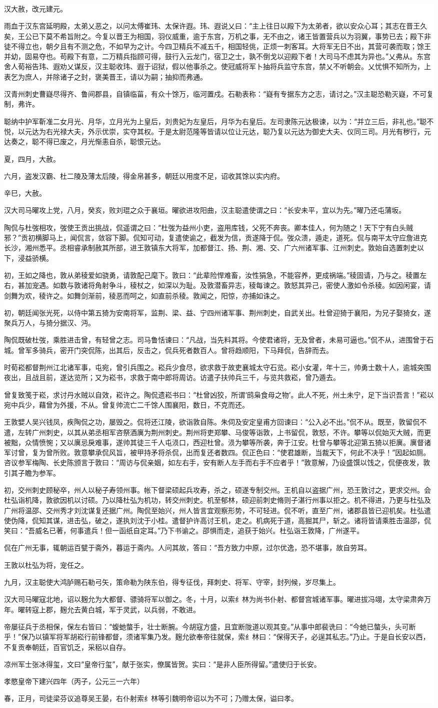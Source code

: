 汉大赦，改元建元。

雨血于汉东宫延明殿，太弟乂恶之，以问太傅崔玮、太保许遐。玮、遐说乂曰：“主上往日以殿下为太弟者，欲以安众心耳；其志在晋王久矣，王公已下莫不希旨附之。今复以晋王为相国，羽仪威重，逾于东宫，万机之事，无不由之，诸王皆置营兵以为羽翼，事势已去；殿下非徒不得立也，朝夕且有不测之危，不如早为之计。今四卫精兵不减五千，相国轻佻，正烦一刺客耳。大将军无日不出，其营可袭而取；馀王并幼，固易夺也。苟殿下有意，二万精兵指顾可得，鼓行入云龙门，宿卫之士，孰不倒戈以迎殿下者！大司马不虑其为异也。”乂弗从。东宫舍人荀裕告玮、遐劝乂谋反，汉主聪收玮、遐于诏狱，假以他事杀之。使冠威将军卜抽将兵监守东宫，禁乂不听朝会。乂忧惧不知所为，上表乞为庶人，并除诸子之封，褒美晋王，请以为嗣；抽抑而弗通。

汉青州刺史曹嶷尽得齐、鲁间郡县，自镇临菑，有众十馀万，临河置戍。石勒表称：“嶷有专据东方之志，请讨之。”汉主聪恐勒灭嶷，不可复制，弗许。

聪纳中护军靳准二女月光、月华，立月光为上皇后，刘贵妃为左皇后，月华为右皇后。左司隶陈元达极谏，以为：“并立三后，非礼也。”聪不悦，以元达为右光禄大夫，外示优崇，实夺其权。于是太尉范隆等皆请以位让元达，聪乃复以元达为御史大夫、仪同三司。月光有秽行，元达奏之，聪不得已废之，月光惭恚自杀，聪恨元达。

夏，四月，大赦。

六月，盗发汉霸、杜二陵及薄太后陵，得金帛甚多，朝廷以用度不足，诏收其馀以实内府。

辛巳，大赦。

汉大司马曜攻上党，八月，癸亥，败刘琨之众于襄垣。曜欲进攻阳曲，汉主聪遣使谓之曰：“长安未平，宜以为先。”曜乃还屯蒲坂。

陶侃与杜弢相攻，弢使王贡出挑战，侃遥谓之曰：“杜弢为益州小吏，盗用库钱，父死不奔丧。卿本佳人，何为随之！天下宁有白头贼邪？”贡初横脚马上，闻侃言，敛容下脚。侃知可动，复遣使谕之，截发为信，贡遂降于侃。弢众溃，遁走，道死。侃与南平太守应詹进克长沙，湘州悉平。丞相睿承制赦其所部，进王敦镇东大将军，加都督江、扬、荆、湘、交、广六州诸军事、江州刺史。敦始自选置刺史以下，浸益骄横。

初，王如之降也，敦从弟稜爱如骁勇，请敦配己麾下。敦曰：“此辈险悍难畜，汝性狷急，不能容养，更成祸端。”稜固请，乃与之。稜置左右，甚加宠遇。如数与敦诸将角射争斗，稜杖之，如深以为耻。及敦潜畜异志，稜每谏之。敦怒其异己，密使人激如令杀稜。如因闲宴，请剑舞为欢，稜许之。如舞剑渐前，稜恶而呵之，如直前杀稜。敦闻之，阳惊，亦捕如诛之。

初，朝廷闻张光死，以侍中第五猗为安南将军，监荆、梁、益、宁四州诸军事、荆州刺史，自武关出。杜曾迎猗于襄阳，为兄子娶猗女，遂聚兵万人，与猗分据汉、沔。

陶侃既破杜弢，乘胜进击曾，有轻曾之志。司马鲁恬谏曰：“凡战，当先料其将。今使君诸将，无及曾者，未易可逼也。”侃不从，进围曾于石城。曾军多骑兵，密开门突侃陈，出其后，反击之，侃兵死者数百人。曾将趋顺阳，下马拜侃，告辞而去。

时荀崧都督荆州江北诸军事，屯宛，曾引兵围之。崧兵少食尽，欲求救于故吏襄城太守石览。崧小女灌，年十三，帅勇士数十人，逾城突围夜出，且战且前，遂达览所；又为崧书，求救于南中郎将周访。访遣子扶帅兵三千，与览共救崧，曾乃遁去。

曾复致笺于崧，求讨丹水贼以自效，崧许之。陶侃遗崧书曰：“杜曾凶狡，所谓‘鸱枭食母之物’。此人不死，州土未宁，足下当识吾言！”崧以宛中兵少，藉曾为外援，不从。曾复帅流亡二千馀人围襄阳，数日，不克而还。

王敦嬖人吴兴钱凤，疾陶侃之功，屡毁之。侃将还江陵，欲诣敦自陈。朱伺及安定皇甫方回谏曰：“公入必不出。”侃不从。既至，敦留侃不遣，左转广州刺史，以其从弟丞相军咨祭酒廙为荆州刺史。荆州将吏郑攀、马俊等诣敦，上书留侃，敦怒，不许。攀等以侃始灭大贼，而更被黜，众情愤惋；又以廙忌戾难事，遂帅其徒三千人屯涢口，西迎杜曾。涢为攀等所袭，奔于江安。杜曾与攀等北迎第五猗以拒廙。廙督诸军讨曾，复为曾所败。敦意攀承侃风旨，被甲持矛将杀侃，出而复还者数四。侃正色曰：“使君雄断，当裁天下，何此不决乎！”因起如厕。咨议参军梅陶、长史陈颁言于敦曰：“周访与侃亲姻，如左右手，安有断人左手而右手不应者乎！”敦意解，乃设盛馔以饯之，侃便夜发，敦引其子瞻为参军。

初，交州刺史顾秘卒，州人以秘子寿领州事。帐下督梁硕起兵攻寿，杀之，硕遂专制交州。王机自以盗据广州，恐王敦讨之，更求交州。会杜弘诣机降，敦欲因机以讨硕。乃以降杜弘为机功，转交州刺史。机至郁林，硕迎前刺史脩则子湛行州事以拒之。机不得进，乃更与杜弘及广州将温邵、交州秀才刘沈谋复还据广州。陶侃至始兴，州人皆言宜观察形势，不可轻进。侃不听，直至广州，诸郡县皆已迎机矣。杜弘遣使伪降，侃知其谋，进击弘，破之，遂执刘沈于小桂。遣督护许高讨王机，走之。机病死于道，高掘其尸，斩之。诸将皆请乘胜击温邵，侃笑曰：“吾威名已著，何事遣兵！但一函纸自定耳。”乃下书谕之。邵惧而走，追获于始兴。杜弘诣王敦降，广州遂平。

侃在广州无事，辄朝运百甓于斋外，暮运于斋内。人问其故，答曰：“吾方致力中原，过尔优逸，恐不堪事，故自劳耳。

王敦以杜弘为将，宠任之。

九月，汉主聪使大鸿胪赐石勒弓矢，策命勒为陕东伯，得专征伐，拜刺史、将军、守宰，封列候，岁尽集上。

汉大司马曜寇北地，诏以麹允为大都督、骠骑将军以御之。冬，十月，以索纟林为尚书仆射、都督宫城诸军事。曜进拔冯翊，太守梁肃奔万年。曜转寇上郡，麹允去黄白城，军于灵武，以兵弱，不敢进。

帝屡征兵于丞相保，保左右皆曰：“蝮虵螫手，壮士断腕。今胡寇方盛，且宜断陇道以观其变。”从事中郎裴诜曰：“今虵已螫头，头可断乎！”保乃以镇军将军胡崧行前锋都督，须诸军集乃发。麹允欲奉帝往就保，索纟林曰：“保得天子，必逞其私志。”乃止。于是自长安以西，不复贡奉朝廷，百官饥乏，采稆以自存。

凉州军士张冰得玺，文曰“皇帝行玺”，献于张实，僚属皆贺。实曰：“是非人臣所得留。”遣使归于长安。

孝愍皇帝下建兴四年（丙子，公元三一六年）

春，正月，司徒梁芬议追尊吴王晏，右仆射索纟林等引魏明帝诏以为不可；乃赠太保，谥曰孝。

